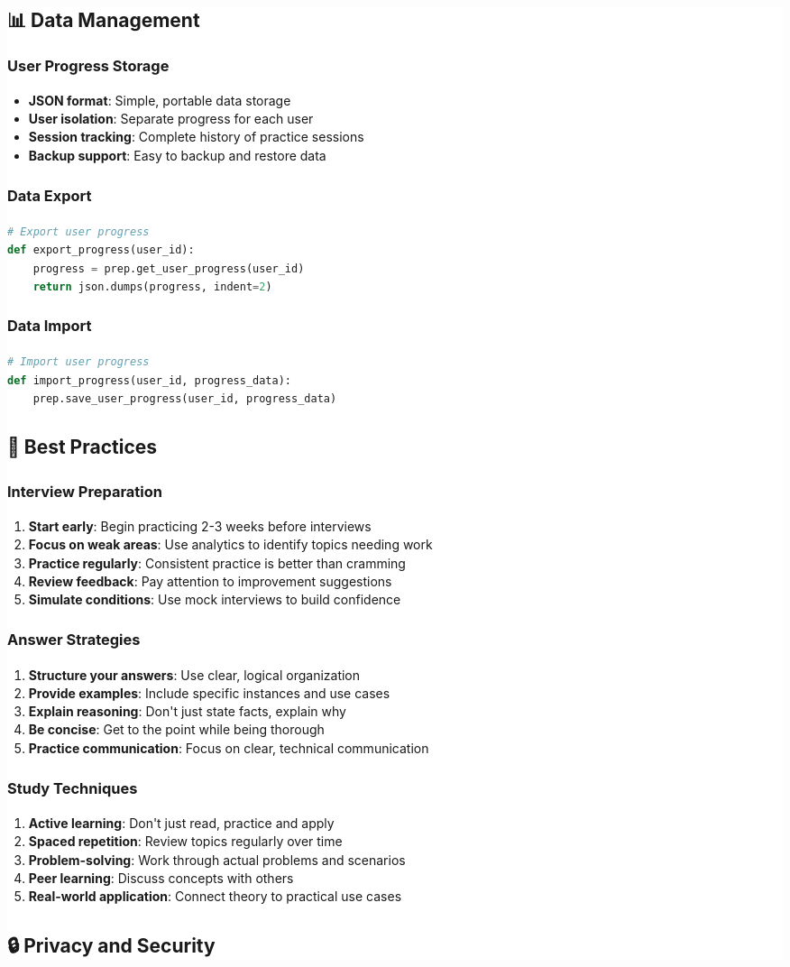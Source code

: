 ## 📊 Data Management

### User Progress Storage
- **JSON format**: Simple, portable data storage
- **User isolation**: Separate progress for each user
- **Session tracking**: Complete history of practice sessions
- **Backup support**: Easy to backup and restore data

### Data Export
```python
# Export user progress
def export_progress(user_id):
    progress = prep.get_user_progress(user_id)
    return json.dumps(progress, indent=2)
```

### Data Import
```python
# Import user progress
def import_progress(user_id, progress_data):
    prep.save_user_progress(user_id, progress_data)
```

## 🎯 Best Practices

### Interview Preparation
1. **Start early**: Begin practicing 2-3 weeks before interviews
2. **Focus on weak areas**: Use analytics to identify topics needing work
3. **Practice regularly**: Consistent practice is better than cramming
4. **Review feedback**: Pay attention to improvement suggestions
5. **Simulate conditions**: Use mock interviews to build confidence

### Answer Strategies
1. **Structure your answers**: Use clear, logical organization
2. **Provide examples**: Include specific instances and use cases
3. **Explain reasoning**: Don't just state facts, explain why
4. **Be concise**: Get to the point while being thorough
5. **Practice communication**: Focus on clear, technical communication

### Study Techniques
1. **Active learning**: Don't just read, practice and apply
2. **Spaced repetition**: Review topics regularly over time
3. **Problem-solving**: Work through actual problems and scenarios
4. **Peer learning**: Discuss concepts with others
5. **Real-world application**: Connect theory to practical use cases

## 🔒 Privacy and Security
